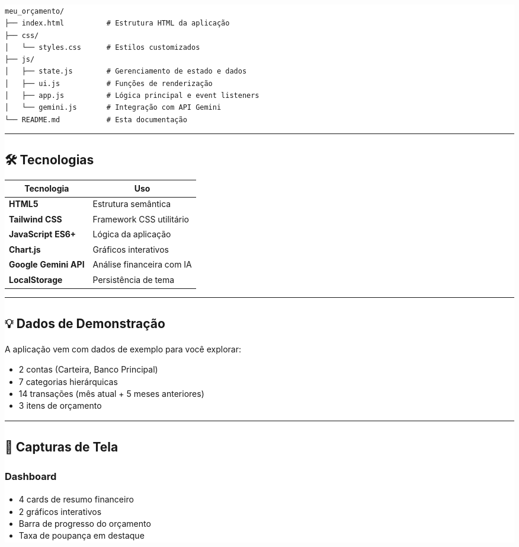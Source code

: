 ```
meu_orçamento/
├── index.html          # Estrutura HTML da aplicação
├── css/
│   └── styles.css      # Estilos customizados
├── js/
│   ├── state.js        # Gerenciamento de estado e dados
│   ├── ui.js           # Funções de renderização
│   ├── app.js          # Lógica principal e event listeners
│   └── gemini.js       # Integração com API Gemini
└── README.md           # Esta documentação
```

---

## 🛠️ Tecnologias

| Tecnologia                  | Uso                        |
| --------------------------- | -------------------------- |
| **HTML5**             | Estrutura semântica       |
| **Tailwind CSS**      | Framework CSS utilitário  |
| **JavaScript ES6+**   | Lógica da aplicação     |
| **Chart.js**          | Gráficos interativos      |
| **Google Gemini API** | Análise financeira com IA |
| **LocalStorage**      | Persistência de tema      |

---

## 💡 Dados de Demonstração

A aplicação vem com dados de exemplo para você explorar:

- 2 contas (Carteira, Banco Principal)
- 7 categorias hierárquicas
- 14 transações (mês atual + 5 meses anteriores)
- 3 itens de orçamento

---

## 🎨 Capturas de Tela

### Dashboard

- 4 cards de resumo financeiro
- 2 gráficos interativos
- Barra de progresso do orçamento
- Taxa de poupança em destaque
